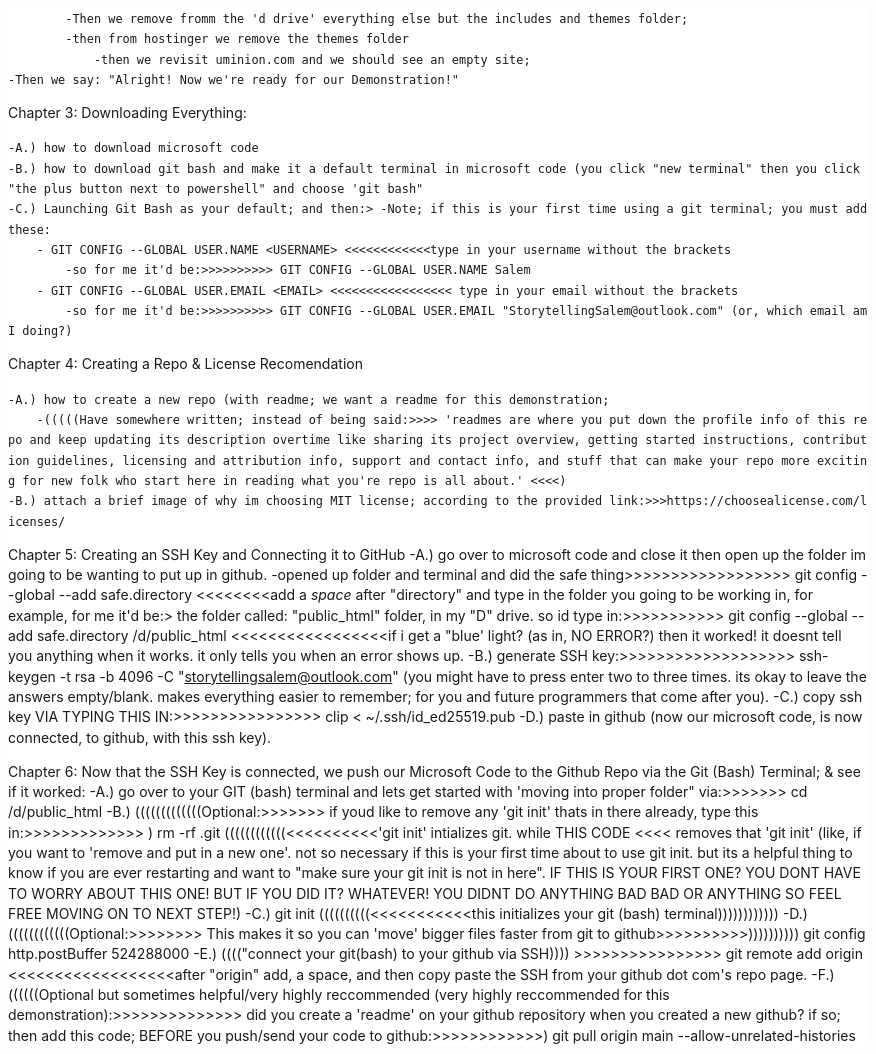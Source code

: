 			-Then we remove fromm the 'd drive' everything else but the includes and themes folder; 
			-then from hostinger we remove the themes folder
				-then we revisit uminion.com and we should see an empty site; 
	-Then we say: "Alright! Now we're ready for our Demonstration!"

Chapter 3: Downloading Everything:

	-A.) how to download microsoft code
	-B.) how to download git bash and make it a default terminal in microsoft code (you click "new terminal" then you click "the plus button next to powershell" and choose 'git bash"
	-C.) Launching Git Bash as your default; and then:> -Note; if this is your first time using a git terminal; you must add these:
		- GIT CONFIG --GLOBAL USER.NAME <USERNAME> <<<<<<<<<<<<type in your username without the brackets 
			-so for me it'd be:>>>>>>>>>> GIT CONFIG --GLOBAL USER.NAME Salem 
		- GIT CONFIG --GLOBAL USER.EMAIL <EMAIL> <<<<<<<<<<<<<<<<< type in your email without the brackets 
			-so for me it'd be:>>>>>>>>>> GIT CONFIG --GLOBAL USER.EMAIL "StorytellingSalem@outlook.com" (or, which email am I doing?) 
Chapter 4: Creating a Repo & License Recomendation

	-A.) how to create a new repo (with readme; we want a readme for this demonstration; 
		-(((((Have somewhere written; instead of being said:>>>> 'readmes are where you put down the profile info of this repo and keep updating its description overtime like sharing its project overview, getting started instructions, contribution guidelines, licensing and attribution info, support and contact info, and stuff that can make your repo more exciting for new folk who start here in reading what you're repo is all about.' <<<<) 
	-B.) attach a brief image of why im choosing MIT license; according to the provided link:>>>https://choosealicense.com/licenses/ 

Chapter 5: Creating an SSH Key and Connecting it to GitHub
	-A.) go over to microsoft code and close it then open up the folder im going to be wanting to put up in github. 
		-opened up folder and terminal and did the safe thing>>>>>>>>>>>>>>>>>> git config --global --add safe.directory <<<<<<<<add a *space* after "directory" and type in the folder you going to be working in, for example, for me it'd be:> the folder called: "public_html" folder, in my "D" drive. so id type in:>>>>>>>>>>> git config --global --add safe.directory /d/public_html <<<<<<<<<<<<<<<<<if i get a "blue' light? (as in, NO ERROR?) then it worked! it doesnt tell you anything when it works. it only tells you when an error shows up.
	-B.)  generate SSH key:>>>>>>>>>>>>>>>>>>>  ssh-keygen -t rsa -b 4096 -C "storytellingsalem@outlook.com" (you might have to press enter two to three times. its okay to leave the answers empty/blank. makes everything easier to remember; for you and future programmers that come after you).
	-C.) copy ssh key VIA TYPING THIS IN:>>>>>>>>>>>>>>>> clip < ~/.ssh/id_ed25519.pub
	-D.) paste in github (now our microsoft code, is now connected, to github, with this ssh key).

Chapter 6: Now that the SSH Key is connected, we push our Microsoft Code to the Github Repo via the Git (Bash) Terminal; & see if it worked:
	-A.) go over to your GIT (bash) terminal and lets get started with 'moving into proper folder" via:>>>>>>> cd /d/public_html
	-B.) (((((((((((((Optional:>>>>>>> if youd like to remove any 'git init' thats in there already, type this in:>>>>>>>>>>>>> ) rm -rf .git ((((((((((((<<<<<<<<<<'git init' intializes git. while THIS CODE <<<< removes that 'git init' (like, if you want to 'remove and put in a new one'. not so necessary if this is your first time about to use git init. but its a helpful thing to know if you are ever restarting and want to "make sure your git init is not in here". IF THIS IS YOUR FIRST ONE? YOU DONT HAVE TO WORRY ABOUT THIS ONE! BUT IF YOU DID IT? WHATEVER! YOU DIDNT DO ANYTHING BAD BAD OR ANYTHING SO FEEL FREE MOVING ON TO NEXT STEP!)
	-C.) git init ((((((((((<<<<<<<<<<<this initializes your git (bash) terminal))))))))))))
	-D.) ((((((((((((Optional:>>>>>>>> This makes it so you can 'move' bigger files faster from git to github>>>>>>>>>>)))))))))) git config http.postBuffer 524288000 
	-E.) (((("connect your git(bash) to your github via SSH)))) >>>>>>>>>>>>>>>> git remote add origin <<<<<<<<<<<<<<<<<<after "origin" add, a space, and then copy paste the SSH from your github dot com's repo page.
	-F.) ((((((Optional but sometimes helpful/very highly reccommended (very highly reccommended for this demonstration):>>>>>>>>>>>>>> did you create a 'readme' on your github repository when you created a new github? if so; then add this code; BEFORE you push/send your code to github:>>>>>>>>>>>>) git pull origin main --allow-unrelated-histories 